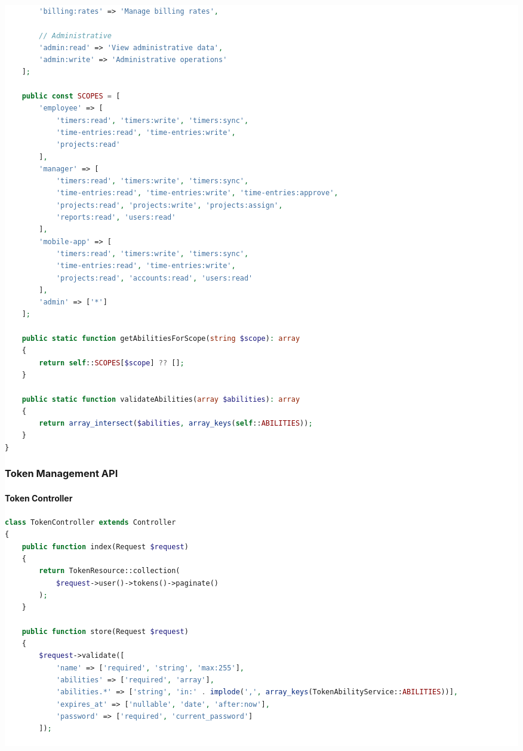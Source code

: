 ```php
        'billing:rates' => 'Manage billing rates',
        
        // Administrative
        'admin:read' => 'View administrative data',
        'admin:write' => 'Administrative operations'
    ];
    
    public const SCOPES = [
        'employee' => [
            'timers:read', 'timers:write', 'timers:sync',
            'time-entries:read', 'time-entries:write',
            'projects:read'
        ],
        'manager' => [
            'timers:read', 'timers:write', 'timers:sync',
            'time-entries:read', 'time-entries:write', 'time-entries:approve',
            'projects:read', 'projects:write', 'projects:assign',
            'reports:read', 'users:read'
        ],
        'mobile-app' => [
            'timers:read', 'timers:write', 'timers:sync',
            'time-entries:read', 'time-entries:write',
            'projects:read', 'accounts:read', 'users:read'
        ],
        'admin' => ['*']
    ];
    
    public static function getAbilitiesForScope(string $scope): array
    {
        return self::SCOPES[$scope] ?? [];
    }
    
    public static function validateAbilities(array $abilities): array
    {
        return array_intersect($abilities, array_keys(self::ABILITIES));
    }
}
```

### Token Management API

#### Token Controller
```php
class TokenController extends Controller
{
    public function index(Request $request)
    {
        return TokenResource::collection(
            $request->user()->tokens()->paginate()
        );
    }
    
    public function store(Request $request)
    {
        $request->validate([
            'name' => ['required', 'string', 'max:255'],
            'abilities' => ['required', 'array'],
            'abilities.*' => ['string', 'in:' . implode(',', array_keys(TokenAbilityService::ABILITIES))],
            'expires_at' => ['nullable', 'date', 'after:now'],
            'password' => ['required', 'current_password']
        ]);
        
```